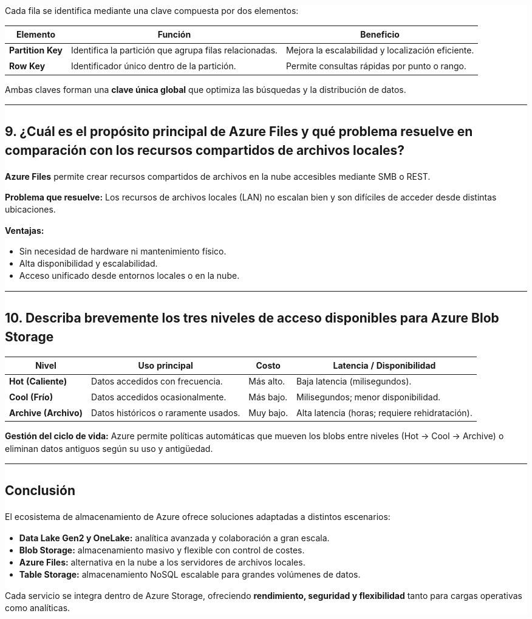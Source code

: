Cada fila se identifica mediante una clave compuesta por dos elementos:

| Elemento | Función | Beneficio |
|-----------|----------|------------|
| **Partition Key** | Identifica la partición que agrupa filas relacionadas. | Mejora la escalabilidad y localización eficiente. |
| **Row Key** | Identificador único dentro de la partición. | Permite consultas rápidas por punto o rango. |

Ambas claves forman una **clave única global** que optimiza las búsquedas y la distribución de datos.

---

## 9. ¿Cuál es el propósito principal de Azure Files y qué problema resuelve en comparación con los recursos compartidos de archivos locales?

**Azure Files** permite crear recursos compartidos de archivos en la nube accesibles mediante SMB o REST.

**Problema que resuelve:**
Los recursos de archivos locales (LAN) no escalan bien y son difíciles de acceder desde distintas ubicaciones.

**Ventajas:**
- Sin necesidad de hardware ni mantenimiento físico.
- Alta disponibilidad y escalabilidad.
- Acceso unificado desde entornos locales o en la nube.

---

## 10. Describa brevemente los tres niveles de acceso disponibles para Azure Blob Storage

| Nivel | Uso principal | Costo | Latencia / Disponibilidad |
|--------|----------------|--------|----------------------------|
| **Hot (Caliente)** | Datos accedidos con frecuencia. | Más alto. | Baja latencia (milisegundos). |
| **Cool (Frío)** | Datos accedidos ocasionalmente. | Más bajo. | Milisegundos; menor disponibilidad. |
| **Archive (Archivo)** | Datos históricos o raramente usados. | Muy bajo. | Alta latencia (horas; requiere rehidratación). |

**Gestión del ciclo de vida:**
Azure permite políticas automáticas que mueven los blobs entre niveles (Hot → Cool → Archive) o eliminan datos antiguos según su uso y antigüedad.

---

## Conclusión

El ecosistema de almacenamiento de Azure ofrece soluciones adaptadas a distintos escenarios:

- **Data Lake Gen2 y OneLake:** analítica avanzada y colaboración a gran escala.
- **Blob Storage:** almacenamiento masivo y flexible con control de costes.
- **Azure Files:** alternativa en la nube a los servidores de archivos locales.
- **Table Storage:** almacenamiento NoSQL escalable para grandes volúmenes de datos.

Cada servicio se integra dentro de Azure Storage, ofreciendo **rendimiento, seguridad y flexibilidad** tanto para cargas operativas como analíticas.

